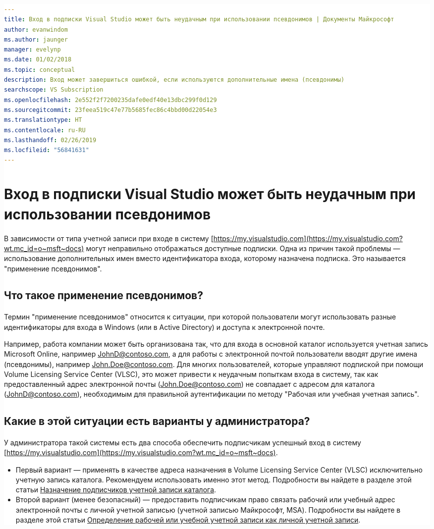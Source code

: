 ```yaml
---
title: Вход в подписки Visual Studio может быть неудачным при использовании псевдонимов | Документы Майкрософт
author: evanwindom
ms.author: jaunger
manager: evelynp
ms.date: 01/02/2018
ms.topic: conceptual
description: Вход может завершиться ошибкой, если используются дополнительные имена (псевдонимы)
searchscope: VS Subscription
ms.openlocfilehash: 2e552f2f7200235dafe0edf40e13dbc299f0d129
ms.sourcegitcommit: 23feea519c47e77b5685fec86c4bbd00d22054e3
ms.translationtype: HT
ms.contentlocale: ru-RU
ms.lasthandoff: 02/26/2019
ms.locfileid: "56841631"
---
```

# <a name="signing-in-to-visual-studio-subscriptions-may-fail-when-using-aliases"></a>Вход в подписки Visual Studio может быть неудачным при использовании псевдонимов

В зависимости от типа учетной записи при входе в систему [https://my.visualstudio.com](https://my.visualstudio.com?wt.mc_id=o~msft~docs) могут неправильно отображаться доступные подписки. Одна из причин такой проблемы — использование дополнительных имен вместо идентификатора входа, которому назначена подписка. Это называется "применение псевдонимов".

## <a name="what-is-aliasing"></a>Что такое применение псевдонимов?

Термин "применение псевдонимов" относится к ситуации, при которой пользователи могут использовать разные идентификаторы для входа в Windows (или в Active Directory) и доступа к электронной почте.

Например, работа компании может быть организована так, что для входа в основной каталог используется учетная запись Microsoft Online, например JohnD@contoso.com, а для работы с электронной почтой пользователи вводят другие имена (псевдонимы), например John.Doe@contoso.com. Для многих пользователей, которые управляют подпиской при помощи Volume Licensing Service Center (VLSC), это может привести к неудачным попыткам входа в систему, так как предоставленный адрес электронной почты (John.Doe@contoso.com) не совпадает с адресом для каталога (JohnD@contoso.com), необходимым для правильной аутентификации по методу "Рабочая или учебная учетная запись".

## <a name="as-an-administrator-what-options-do-i-have"></a>Какие в этой ситуации есть варианты у администратора?

У администратора такой системы есть два способа обеспечить подписчикам успешный вход в систему [https://my.visualstudio.com](https://my.visualstudio.com?wt.mc_id=o~msft~docs).
- Первый вариант — применять в качестве адреса назначения в Volume Licensing Service Center (VLSC) исключительно учетную запись каталога. Рекомендуем использовать именно этот метод. Подробности вы найдете в разделе этой статьи [Назначение подписчиков учетной записи каталога](#assigning-subscribers-to-a-directory-account).
- Второй вариант (менее безопасный) — предоставить подписчикам право связать рабочий или учебный адрес электронной почты с личной учетной записью (учетной записью Майкрософт, MSA). Подробности вы найдете в разделе этой статьи [Определение рабочей или учебной учетной записи как личной учетной записи](#defining-a-work-or-school-account-as-a-personal-account ).
